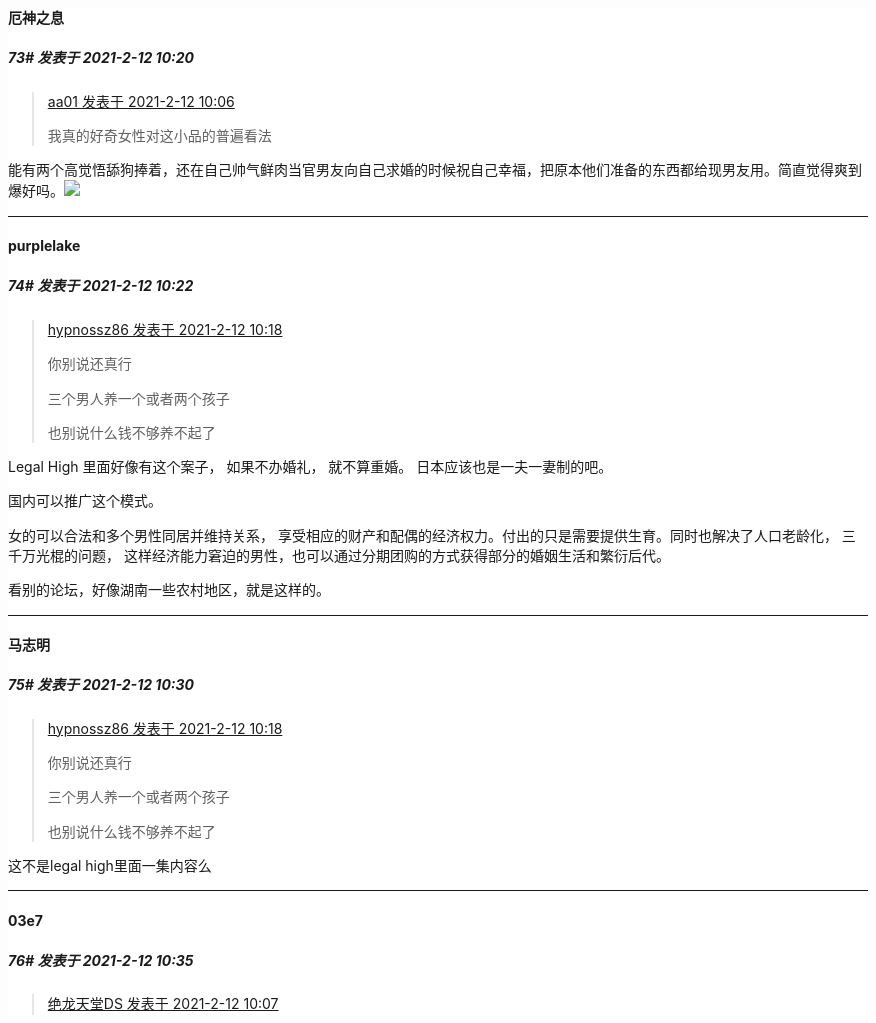 ####  厄神之息  
##### 73#       发表于 2021-2-12 10:20


<blockquote><a href="httphttps://bbs.saraba1st.com/2b/forum.php?mod=redirect&amp;goto=findpost&amp;pid=50313480&amp;ptid=1987468" target="_blank">aa01 发表于 2021-2-12 10:06</a>

我真的好奇女性对这小品的普遍看法</blockquote>
能有两个高觉悟舔狗捧着，还在自己帅气鲜肉当官男友向自己求婚的时候祝自己幸福，把原本他们准备的东西都给现男友用。简直觉得爽到爆好吗。<img src="https://static.saraba1st.com/image/smiley/face2017/049.png" referrerpolicy="no-referrer">


-----

####  purplelake  
##### 74#       发表于 2021-2-12 10:22


<blockquote><a href="httphttps://bbs.saraba1st.com/2b/forum.php?mod=redirect&amp;goto=findpost&amp;pid=50313562&amp;ptid=1987468" target="_blank">hypnossz86 发表于 2021-2-12 10:18</a>

你别说还真行

三个男人养一个或者两个孩子

也别说什么钱不够养不起了</blockquote>
Legal High 里面好像有这个案子， 如果不办婚礼， 就不算重婚。 日本应该也是一夫一妻制的吧。

国内可以推广这个模式。 


女的可以合法和多个男性同居并维持关系， 享受相应的财产和配偶的经济权力。付出的只是需要提供生育。同时也解决了人口老龄化， 三千万光棍的问题， 这样经济能力窘迫的男性，也可以通过分期团购的方式获得部分的婚姻生活和繁衍后代。

看别的论坛，好像湖南一些农村地区，就是这样的。


-----

####  马志明  
##### 75#       发表于 2021-2-12 10:30


<blockquote><a href="httphttps://bbs.saraba1st.com/2b/forum.php?mod=redirect&amp;goto=findpost&amp;pid=50313562&amp;ptid=1987468" target="_blank">hypnossz86 发表于 2021-2-12 10:18</a>

你别说还真行

三个男人养一个或者两个孩子

也别说什么钱不够养不起了</blockquote>
这不是legal high里面一集内容么


-----

####  03e7  
##### 76#       发表于 2021-2-12 10:35


<blockquote><a href="httphttps://bbs.saraba1st.com/2b/forum.php?mod=redirect&amp;goto=findpost&amp;pid=50313489&amp;ptid=1987468" target="_blank">绝龙天堂DS 发表于 2021-2-12 10:07</a>
